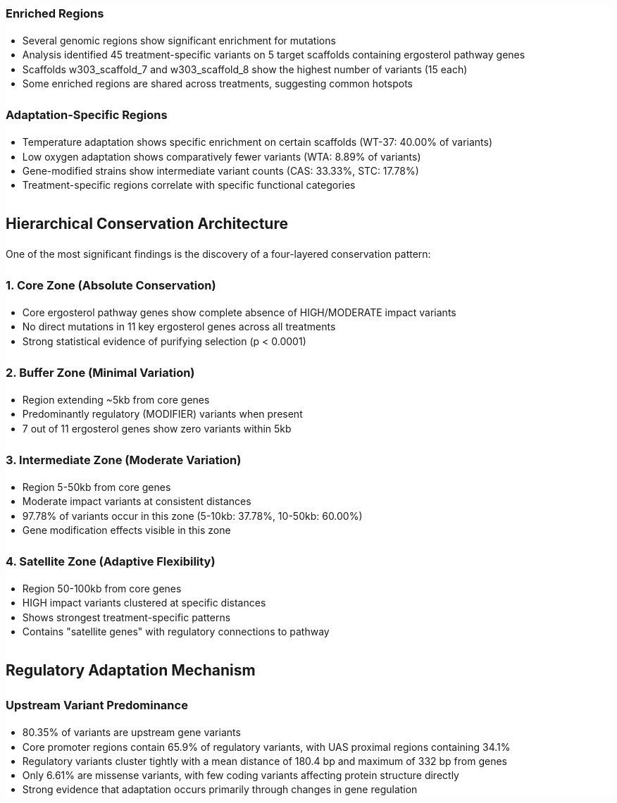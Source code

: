 ### Enriched Regions

- Several genomic regions show significant enrichment for mutations
- Analysis identified 45 treatment-specific variants on 5 target scaffolds containing ergosterol pathway genes
- Scaffolds w303_scaffold_7 and w303_scaffold_8 show the highest number of variants (15 each)
- Some enriched regions are shared across treatments, suggesting common hotspots

### Adaptation-Specific Regions

- Temperature adaptation shows specific enrichment on certain scaffolds (WT-37: 40.00% of variants)
- Low oxygen adaptation shows comparatively fewer variants (WTA: 8.89% of variants)
- Gene-modified strains show intermediate variant counts (CAS: 33.33%, STC: 17.78%)
- Treatment-specific regions correlate with specific functional categories

## Hierarchical Conservation Architecture

One of the most significant findings is the discovery of a four-layered conservation pattern:

### 1. Core Zone (Absolute Conservation)

- Core ergosterol pathway genes show complete absence of HIGH/MODERATE impact variants
- No direct mutations in 11 key ergosterol genes across all treatments
- Strong statistical evidence of purifying selection (p < 0.0001)

### 2. Buffer Zone (Minimal Variation)

- Region extending ~5kb from core genes
- Predominantly regulatory (MODIFIER) variants when present
- 7 out of 11 ergosterol genes show zero variants within 5kb

### 3. Intermediate Zone (Moderate Variation)

- Region 5-50kb from core genes
- Moderate impact variants at consistent distances
- 97.78% of variants occur in this zone (5-10kb: 37.78%, 10-50kb: 60.00%)
- Gene modification effects visible in this zone

### 4. Satellite Zone (Adaptive Flexibility)

- Region 50-100kb from core genes
- HIGH impact variants clustered at specific distances
- Shows strongest treatment-specific patterns
- Contains "satellite genes" with regulatory connections to pathway

## Regulatory Adaptation Mechanism

### Upstream Variant Predominance

- 80.35% of variants are upstream gene variants
- Core promoter regions contain 65.9% of regulatory variants, with UAS proximal regions containing 34.1%
- Regulatory variants cluster tightly with a mean distance of 180.4 bp and maximum of 332 bp from genes
- Only 6.61% are missense variants, with few coding variants affecting protein structure directly
- Strong evidence that adaptation occurs primarily through changes in gene regulation
